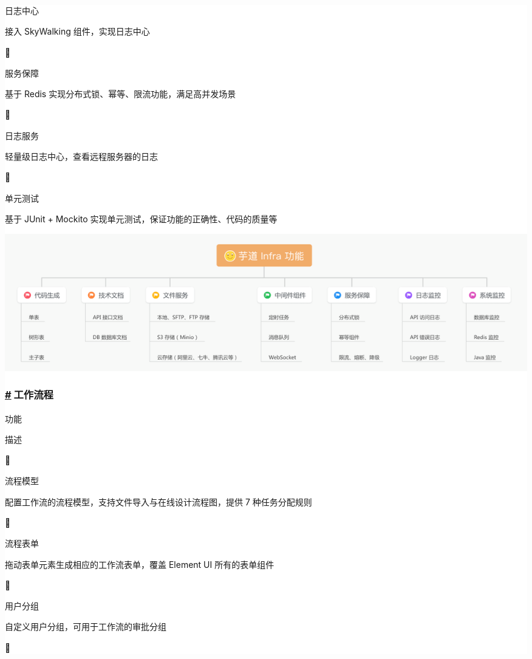 日志中心

接入 SkyWalking 组件，实现日志中心

🚀

服务保障

基于 Redis 实现分布式锁、幂等、限流功能，满足高并发场景

🚀

日志服务

轻量级日志中心，查看远程服务器的日志

🚀

单元测试

基于 JUnit + Mockito 实现单元测试，保证功能的正确性、代码的质量等

![功能图](./static/infra-feature.png)

### [#](#工作流程) 工作流程

功能

描述

🚀

流程模型

配置工作流的流程模型，支持文件导入与在线设计流程图，提供 7 种任务分配规则

🚀

流程表单

拖动表单元素生成相应的工作流表单，覆盖 Element UI 所有的表单组件

🚀

用户分组

自定义用户分组，可用于工作流的审批分组

🚀
